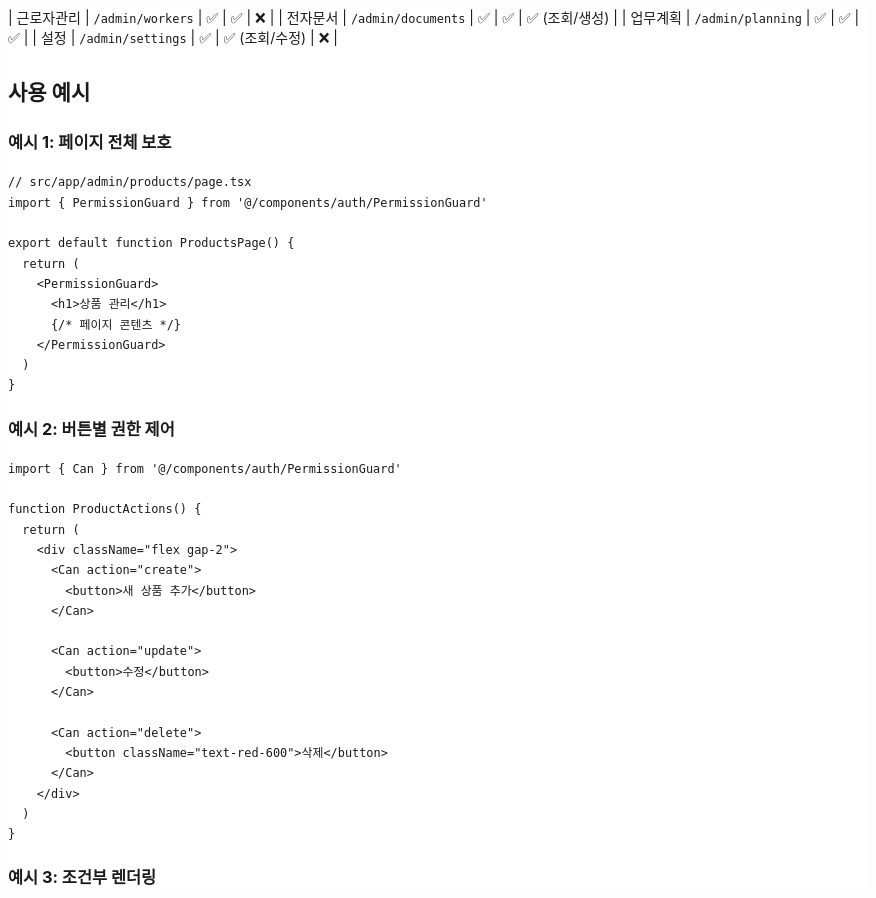 | 근로자관리 | `/admin/workers` | ✅ | ✅ | ❌ |
| 전자문서 | `/admin/documents` | ✅ | ✅ | ✅ (조회/생성) |
| 업무계획 | `/admin/planning` | ✅ | ✅ | ✅ |
| 설정 | `/admin/settings` | ✅ | ✅ (조회/수정) | ❌ |

## 사용 예시

### 예시 1: 페이지 전체 보호

```tsx
// src/app/admin/products/page.tsx
import { PermissionGuard } from '@/components/auth/PermissionGuard'

export default function ProductsPage() {
  return (
    <PermissionGuard>
      <h1>상품 관리</h1>
      {/* 페이지 콘텐츠 */}
    </PermissionGuard>
  )
}
```

### 예시 2: 버튼별 권한 제어

```tsx
import { Can } from '@/components/auth/PermissionGuard'

function ProductActions() {
  return (
    <div className="flex gap-2">
      <Can action="create">
        <button>새 상품 추가</button>
      </Can>

      <Can action="update">
        <button>수정</button>
      </Can>

      <Can action="delete">
        <button className="text-red-600">삭제</button>
      </Can>
    </div>
  )
}
```

### 예시 3: 조건부 렌더링
